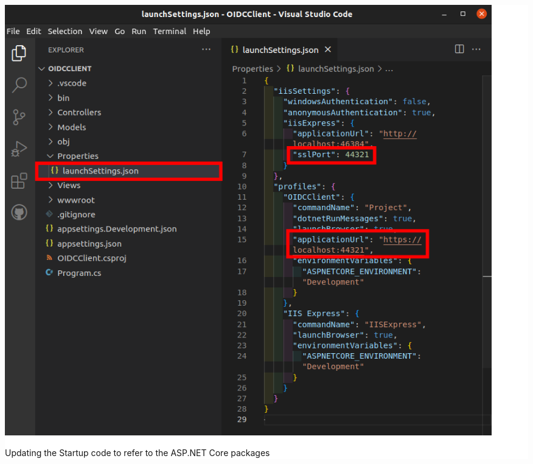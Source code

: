   <img src="images/az204-authlab-task3-oidc-update.png" width="800"/>
</div>

Updating the Startup code to refer to the ASP.NET Core packages

<div align="center">